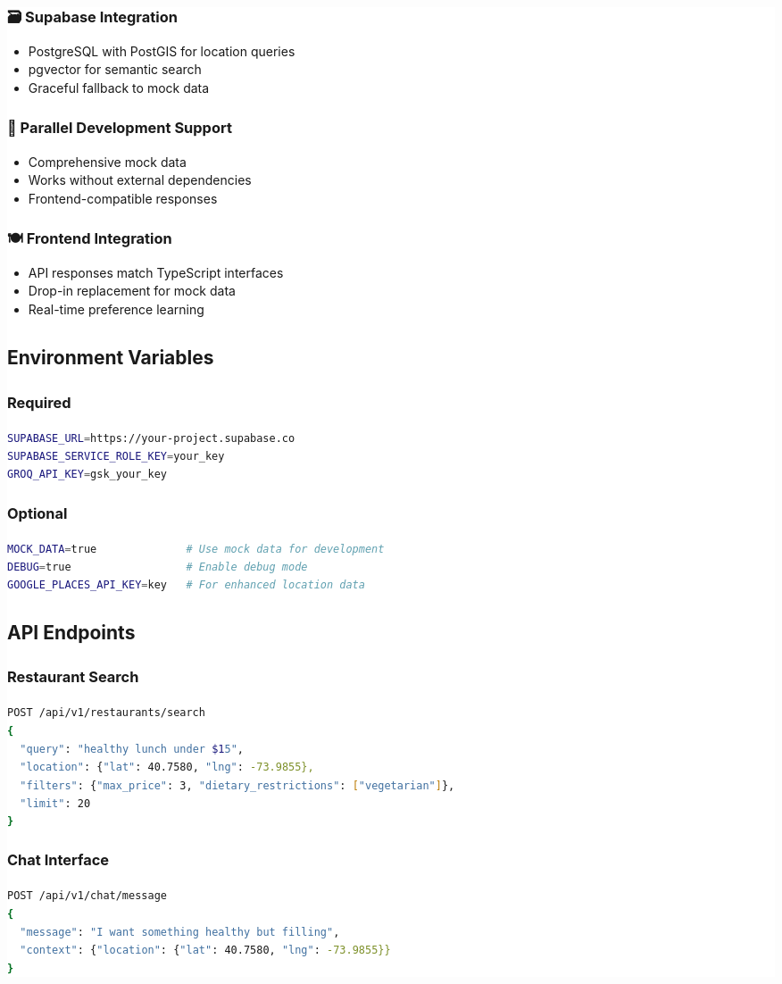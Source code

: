 ### 🗃️ Supabase Integration
- PostgreSQL with PostGIS for location queries
- pgvector for semantic search
- Graceful fallback to mock data

### 🔄 Parallel Development Support
- Comprehensive mock data
- Works without external dependencies
- Frontend-compatible responses

### 🍽️ Frontend Integration
- API responses match TypeScript interfaces
- Drop-in replacement for mock data
- Real-time preference learning

## Environment Variables

### Required
```bash
SUPABASE_URL=https://your-project.supabase.co
SUPABASE_SERVICE_ROLE_KEY=your_key
GROQ_API_KEY=gsk_your_key
```

### Optional
```bash
MOCK_DATA=true              # Use mock data for development
DEBUG=true                  # Enable debug mode
GOOGLE_PLACES_API_KEY=key   # For enhanced location data
```

## API Endpoints

### Restaurant Search
```bash
POST /api/v1/restaurants/search
{
  "query": "healthy lunch under $15",
  "location": {"lat": 40.7580, "lng": -73.9855},
  "filters": {"max_price": 3, "dietary_restrictions": ["vegetarian"]},
  "limit": 20
}
```

### Chat Interface
```bash
POST /api/v1/chat/message
{
  "message": "I want something healthy but filling",
  "context": {"location": {"lat": 40.7580, "lng": -73.9855}}
}
```
